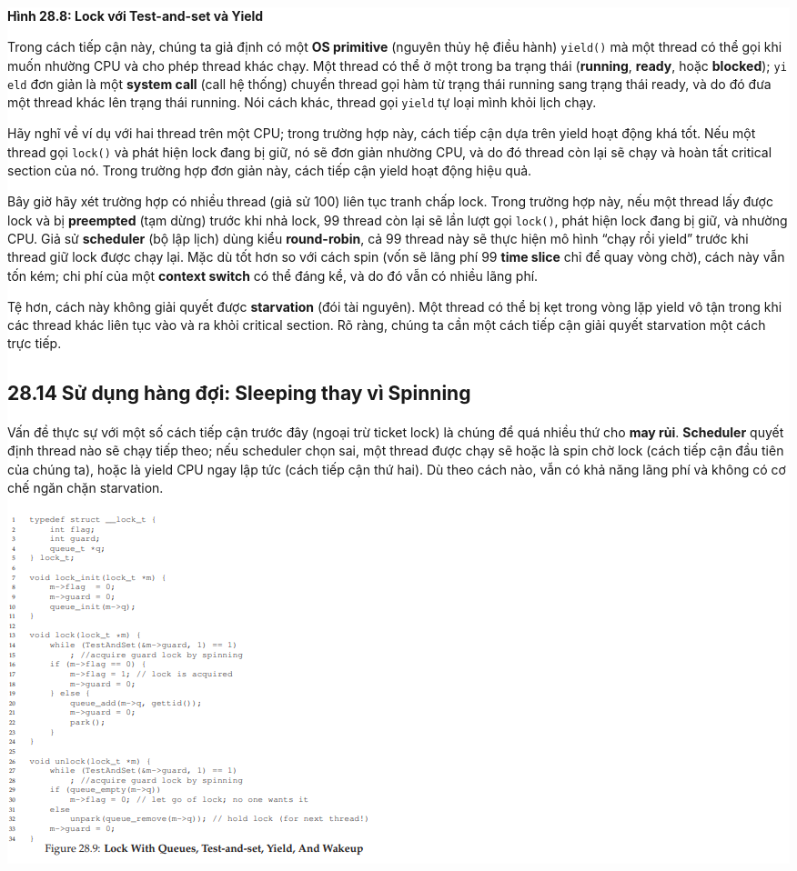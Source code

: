 **Hình 28.8: Lock với Test-and-set và Yield**

Trong cách tiếp cận này, chúng ta giả định có một **OS primitive** (nguyên thủy hệ điều hành) `yield()` mà một thread có thể gọi khi muốn nhường CPU và cho phép thread khác chạy. Một thread có thể ở một trong ba trạng thái (**running**, **ready**, hoặc **blocked**); `yield` đơn giản là một **system call** (call hệ thống) chuyển thread gọi hàm từ trạng thái running sang trạng thái ready, và do đó đưa một thread khác lên trạng thái running. Nói cách khác, thread gọi `yield` tự loại mình khỏi lịch chạy.

Hãy nghĩ về ví dụ với hai thread trên một CPU; trong trường hợp này, cách tiếp cận dựa trên yield hoạt động khá tốt. Nếu một thread gọi `lock()` và phát hiện lock đang bị giữ, nó sẽ đơn giản nhường CPU, và do đó thread còn lại sẽ chạy và hoàn tất critical section của nó. Trong trường hợp đơn giản này, cách tiếp cận yield hoạt động hiệu quả.

Bây giờ hãy xét trường hợp có nhiều thread (giả sử 100) liên tục tranh chấp lock. Trong trường hợp này, nếu một thread lấy được lock và bị **preempted** (tạm dừng) trước khi nhả lock, 99 thread còn lại sẽ lần lượt gọi `lock()`, phát hiện lock đang bị giữ, và nhường CPU. Giả sử **scheduler** (bộ lập lịch) dùng kiểu **round-robin**, cả 99 thread này sẽ thực hiện mô hình “chạy rồi yield” trước khi thread giữ lock được chạy lại. Mặc dù tốt hơn so với cách spin (vốn sẽ lãng phí 99 **time slice** chỉ để quay vòng chờ), cách này vẫn tốn kém; chi phí của một **context switch** có thể đáng kể, và do đó vẫn có nhiều lãng phí.

Tệ hơn, cách này không giải quyết được **starvation** (đói tài nguyên). Một thread có thể bị kẹt trong vòng lặp yield vô tận trong khi các thread khác liên tục vào và ra khỏi critical section. Rõ ràng, chúng ta cần một cách tiếp cận giải quyết starvation một cách trực tiếp.


## 28.14 Sử dụng hàng đợi: **Sleeping thay vì Spinning**

Vấn đề thực sự với một số cách tiếp cận trước đây (ngoại trừ ticket lock) là chúng để quá nhiều thứ cho **may rủi**. **Scheduler** quyết định thread nào sẽ chạy tiếp theo; nếu scheduler chọn sai, một thread được chạy sẽ hoặc là spin chờ lock (cách tiếp cận đầu tiên của chúng ta), hoặc là yield CPU ngay lập tức (cách tiếp cận thứ hai). Dù theo cách nào, vẫn có khả năng lãng phí và không có cơ chế ngăn chặn starvation.

![](img/fig28_9.PNG)
